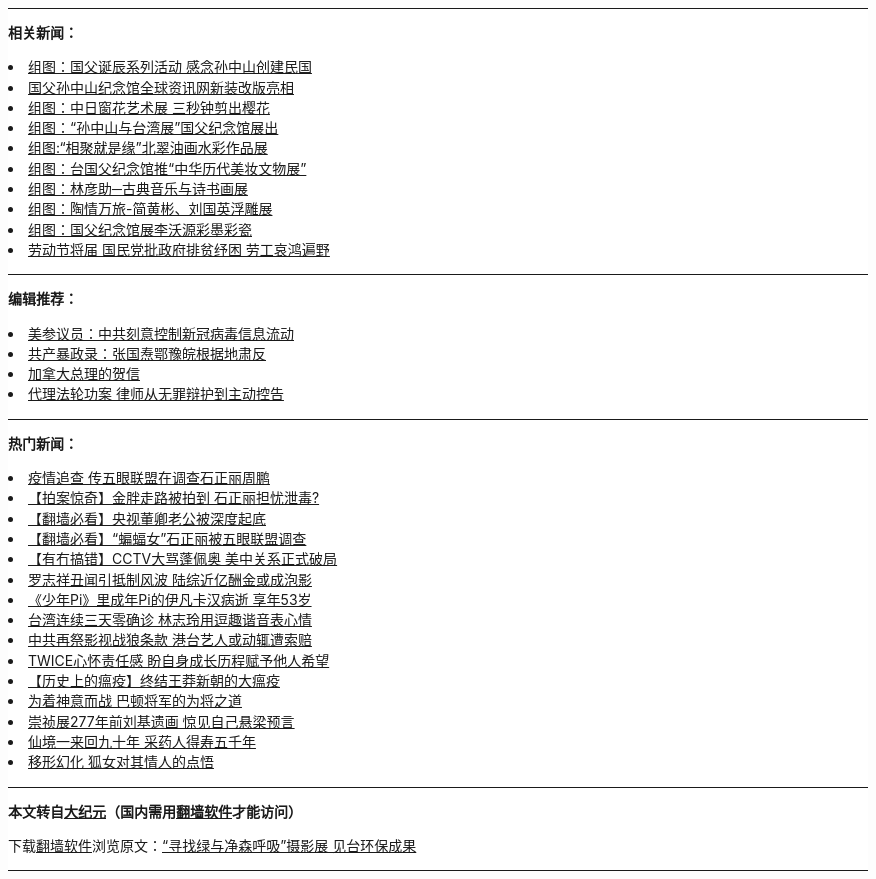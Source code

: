 <hr>


<strong>相关新闻：</strong>
<li><a href="/gb/13/11/10/n4007231.md#1">组图：国父诞辰系列活动 感念孙中山创建民国</a></li>
<li><a href="/gb/13/12/10/n4030434.md#1">国父孙中山纪念馆全球资讯网新装改版亮相</a></li>
<li><a href="/gb/14/1/21/n4065304.md#1">组图：中日窗花艺术展 三秒钟剪出樱花</a></li>
<li><a href="/gb/14/1/28/n4070201.md#1">组图：“孙中山与台湾展”国父纪念馆展出</a></li>
<li><a href="/gb/14/2/19/n4087375.md#1">组图:“相聚就是缘”北翠油画水彩作品展</a></li>
<li><a href="/gb/14/2/21/n4088386.md#1">组图：台国父纪念馆推“中华历代美妆文物展”</a></li>
<li><a href="/gb/14/3/4/n4096944.md#1">组图：林彦助─古典音乐与诗书画展</a></li>
<li><a href="/gb/14/3/4/n4097265.md#1">组图：陶情万旅-简黄彬、刘国英浮雕展</a></li>
<li><a href="/gb/14/3/5/n4098367.md#1">组图：国父纪念馆展李沃源彩墨彩瓷</a></li>
<li><a href="/gb/20/4/30/n12072956.md#1">劳动节将届 国民党批政府排贫纾困 劳工哀鸿遍野</a></li>
<hr>


<strong>编辑推荐：</strong>
<li><a href="/gb/20/2/22/n11887949.md#1">美参议员：中共刻意控制新冠病毒信息流动</a></li>
<li><a href="/gb/18/10/1/n10752825.md#1" target="_blank">共产暴政录：张国焘鄂豫皖根据地肃反</a></li><li><a href="/gb/15/12/10/n4593139.md?dfh#1" target="_blank">加拿大总理的贺信</a></li><li><a href="/gb/17/7/4/n9353698.md#1" target="_blank">代理法轮功案 律师从无罪辩护到主动控告</a></li>
<hr>

<strong>热门新闻：</strong>
<li><a href="/gb/20/4/28/n12068456.md#1">疫情追查 传五眼联盟在调查石正丽周鹏</a></li>
<li><a href="/gb/20/4/29/n12068709.md#1">【拍案惊奇】金胖走路被拍到 石正丽担忧泄毒?</a></li>
<li><a href="/gb/20/4/28/n12066189.md#1">【翻墙必看】央视董卿老公被深度起底</a></li>
<li><a href="/gb/20/4/29/n12068817.md#1">【翻墙必看】“蝙蝠女”石正丽被五眼联盟调查</a></li>
<li><a href="/gb/20/4/28/n12067886.md#1">【有冇搞错】CCTV大骂蓬佩奥 美中关系正式破局</a></li>
<li><a href="/gb/20/4/27/n12065497.md#1">罗志祥丑闻引抵制风波 陆综近亿酬金或成泡影</a></li>
<li><a href="/gb/20/4/29/n12069700.md#1">《少年Pi》里成年Pi的伊凡卡汉病逝 享年53岁</a></li>
<li><a href="/gb/20/4/28/n12068100.md#1">台湾连续三天零确诊 林志玲用逗趣谐音表心情</a></li>
<li><a href="/gb/20/4/29/n12070504.md#1">中共再祭影视战狼条款 港台艺人或动辄遭索赔</a></li>
<li><a href="/gb/20/4/28/n12066749.md#1">TWICE心怀责任感 盼自身成长历程赋予他人希望</a></li>
<li><a href="/gb/20/4/24/n12059475.md#1">【历史上的瘟疫】终结王莽新朝的大瘟疫</a></li>
<li><a href="/gb/20/4/25/n12060433.md#1">为着神意而战 巴顿将军的为将之道</a></li>
<li><a href="/gb/20/4/23/n12054891.md#1">崇祯展277年前刘基遗画 惊见自己悬梁预言</a></li>
<li><a href="/gb/20/4/4/n12002808.md#1">仙境一来回九十年 采药人得寿五千年</a></li>
<li><a href="/gb/20/4/24/n12057218.md#1">移形幻化 狐女对其情人的点悟</a></li>
<hr>

<strong>本文转自<a href="https://www.epochtimes.com">大纪元</a>（国内需用<a href="https://github.com/bannedbook/fanqiang/wiki">翻墙软件</a>才能访问）</strong><p>下载<a href="https://github.com/bannedbook/fanqiang/wiki">翻墙软件</a>浏览原文：<a href="https://www.epochtimes.com/gb/14/3/12/n4104489.htm">“寻找绿与净森呼吸”摄影展 见台环保成果</a></p><hr>
